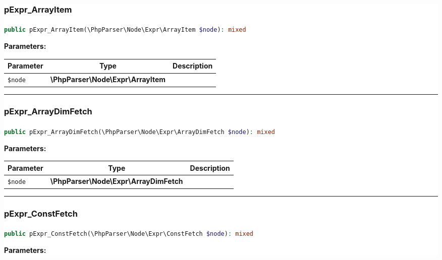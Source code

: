 ### pExpr_ArrayItem



```php
public pExpr_ArrayItem(\PhpParser\Node\Expr\ArrayItem $node): mixed
```








**Parameters:**

| Parameter | Type | Description |
|-----------|------|-------------|
| `$node` | **\PhpParser\Node\Expr\ArrayItem** |  |




***

### pExpr_ArrayDimFetch



```php
public pExpr_ArrayDimFetch(\PhpParser\Node\Expr\ArrayDimFetch $node): mixed
```








**Parameters:**

| Parameter | Type | Description |
|-----------|------|-------------|
| `$node` | **\PhpParser\Node\Expr\ArrayDimFetch** |  |




***

### pExpr_ConstFetch



```php
public pExpr_ConstFetch(\PhpParser\Node\Expr\ConstFetch $node): mixed
```








**Parameters:**
